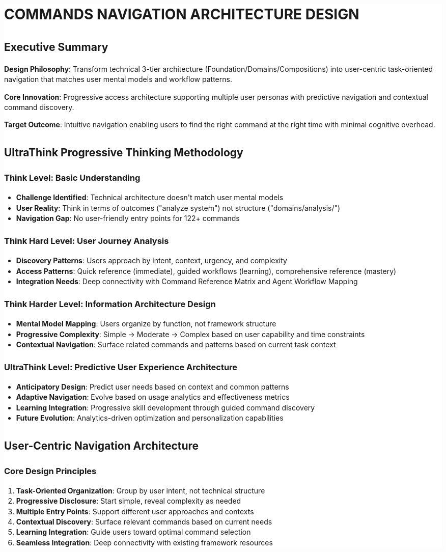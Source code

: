 
# COMMANDS NAVIGATION ARCHITECTURE DESIGN

## Executive Summary

**Design Philosophy**: Transform technical 3-tier architecture (Foundation/Domains/Compositions) into user-centric task-oriented navigation that matches user mental models and workflow patterns.

**Core Innovation**: Progressive access architecture supporting multiple user personas with predictive navigation and contextual command discovery.

**Target Outcome**: Intuitive navigation enabling users to find the right command at the right time with minimal cognitive overhead.

## UltraThink Progressive Thinking Methodology

### Think Level: Basic Understanding
- **Challenge Identified**: Technical architecture doesn't match user mental models
- **User Reality**: Think in terms of outcomes ("analyze system") not structure ("domains/analysis/")
- **Navigation Gap**: No user-friendly entry points for 122+ commands

### Think Hard Level: User Journey Analysis  
- **Discovery Patterns**: Users approach by intent, context, urgency, and complexity
- **Access Patterns**: Quick reference (immediate), guided workflows (learning), comprehensive reference (mastery)
- **Integration Needs**: Deep connectivity with Command Reference Matrix and Agent Workflow Mapping

### Think Harder Level: Information Architecture Design
- **Mental Model Mapping**: Users organize by function, not framework structure
- **Progressive Complexity**: Simple → Moderate → Complex based on user capability and time constraints
- **Contextual Navigation**: Surface related commands and patterns based on current task context

### UltraThink Level: Predictive User Experience Architecture
- **Anticipatory Design**: Predict user needs based on context and common patterns
- **Adaptive Navigation**: Evolve based on usage analytics and effectiveness metrics
- **Learning Integration**: Progressive skill development through guided command discovery
- **Future Evolution**: Analytics-driven optimization and personalization capabilities

## User-Centric Navigation Architecture

### Core Design Principles

1. **Task-Oriented Organization**: Group by user intent, not technical structure
2. **Progressive Disclosure**: Start simple, reveal complexity as needed
3. **Multiple Entry Points**: Support different user approaches and contexts
4. **Contextual Discovery**: Surface relevant commands based on current needs
5. **Learning Integration**: Guide users toward optimal command selection
6. **Seamless Integration**: Deep connectivity with existing framework resources

